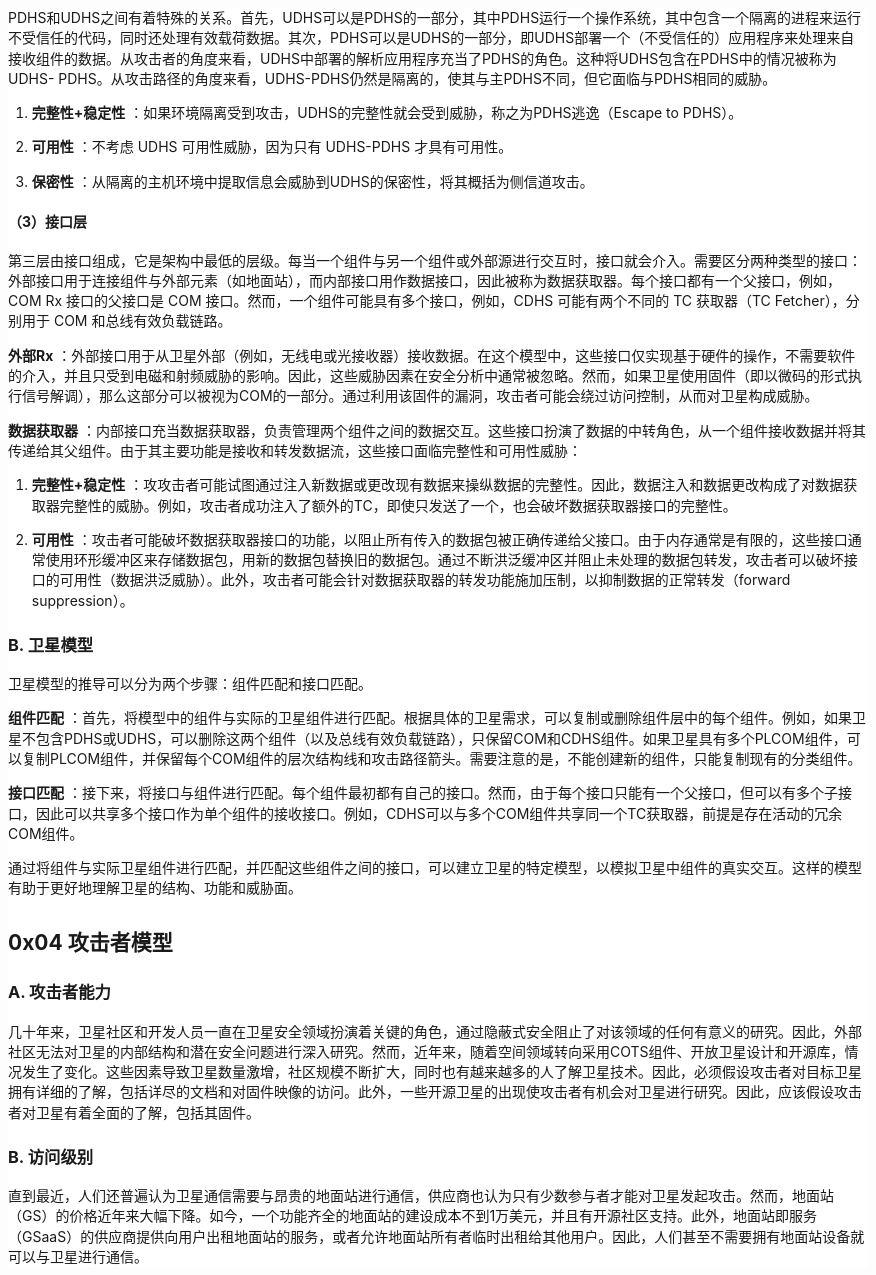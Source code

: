 PDHS和UDHS之间有着特殊的关系。首先，UDHS可以是PDHS的一部分，其中PDHS运行一个操作系统，其中包含一个隔离的进程来运行不受信任的代码，同时还处理有效载荷数据。其次，PDHS可以是UDHS的一部分，即UDHS部署一个（不受信任的）应用程序来处理来自接收组件的数据。从攻击者的角度来看，UDHS中部署的解析应用程序充当了PDHS的角色。这种将UDHS包含在PDHS中的情况被称为UDHS-
PDHS。从攻击路径的角度来看，UDHS-PDHS仍然是隔离的，使其与主PDHS不同，但它面临与PDHS相同的威胁。

  1.  **完整性+稳定性** ：如果环境隔离受到攻击，UDHS的完整性就会受到威胁，称之为PDHS逃逸（Escape to PDHS）。

  2.  **可用性** ：不考虑 UDHS 可用性威胁，因为只有 UDHS-PDHS 才具有可用性。

  3.  **保密性** ：从隔离的主机环境中提取信息会威胁到UDHS的保密性，将其概括为侧信道攻击。

####  **（3）接口层**

第三层由接口组成，它是架构中最低的层级。每当一个组件与另一个组件或外部源进行交互时，接口就会介入。需要区分两种类型的接口：外部接口用于连接组件与外部元素（如地面站），而内部接口用作数据接口，因此被称为数据获取器。每个接口都有一个父接口，例如，COM
Rx 接口的父接口是 COM 接口。然而，一个组件可能具有多个接口，例如，CDHS 可能有两个不同的 TC 获取器（TC Fetcher），分别用于 COM
和总线有效负载链路。

 **外部Rx**
：外部接口用于从卫星外部（例如，无线电或光接收器）接收数据。在这个模型中，这些接口仅实现基于硬件的操作，不需要软件的介入，并且只受到电磁和射频威胁的影响。因此，这些威胁因素在安全分析中通常被忽略。然而，如果卫星使用固件（即以微码的形式执行信号解调），那么这部分可以被视为COM的一部分。通过利用该固件的漏洞，攻击者可能会绕过访问控制，从而对卫星构成威胁。

 **数据获取器**
：内部接口充当数据获取器，负责管理两个组件之间的数据交互。这些接口扮演了数据的中转角色，从一个组件接收数据并将其传递给其父组件。由于其主要功能是接收和转发数据流，这些接口面临完整性和可用性威胁：

  1.  **完整性+稳定性** ：攻攻击者可能试图通过注入新数据或更改现有数据来操纵数据的完整性。因此，数据注入和数据更改构成了对数据获取器完整性的威胁。例如，攻击者成功注入了额外的TC，即使只发送了一个，也会破坏数据获取器接口的完整性。

  2.  **可用性** ：攻击者可能破坏数据获取器接口的功能，以阻止所有传入的数据包被正确传递给父接口。由于内存通常是有限的，这些接口通常使用环形缓冲区来存储数据包，用新的数据包替换旧的数据包。通过不断洪泛缓冲区并阻止未处理的数据包转发，攻击者可以破坏接口的可用性（数据洪泛威胁）。此外，攻击者可能会针对数据获取器的转发功能施加压制，以抑制数据的正常转发（forward suppression）。

###  **B. 卫星模型**

卫星模型的推导可以分为两个步骤：组件匹配和接口匹配。

 **组件匹配**
：首先，将模型中的组件与实际的卫星组件进行匹配。根据具体的卫星需求，可以复制或删除组件层中的每个组件。例如，如果卫星不包含PDHS或UDHS，可以删除这两个组件（以及总线有效负载链路），只保留COM和CDHS组件。如果卫星具有多个PLCOM组件，可以复制PLCOM组件，并保留每个COM组件的层次结构线和攻击路径箭头。需要注意的是，不能创建新的组件，只能复制现有的分类组件。

 **接口匹配**
：接下来，将接口与组件进行匹配。每个组件最初都有自己的接口。然而，由于每个接口只能有一个父接口，但可以有多个子接口，因此可以共享多个接口作为单个组件的接收接口。例如，CDHS可以与多个COM组件共享同一个TC获取器，前提是存在活动的冗余COM组件。

通过将组件与实际卫星组件进行匹配，并匹配这些组件之间的接口，可以建立卫星的特定模型，以模拟卫星中组件的真实交互。这样的模型有助于更好地理解卫星的结构、功能和威胁面。

##  **0x04 攻击者模型**

###  **A. 攻击者能力**

几十年来，卫星社区和开发人员一直在卫星安全领域扮演着关键的角色，通过隐蔽式安全阻止了对该领域的任何有意义的研究。因此，外部社区无法对卫星的内部结构和潜在安全问题进行深入研究。然而，近年来，随着空间领域转向采用COTS组件、开放卫星设计和开源库，情况发生了变化。这些因素导致卫星数量激增，社区规模不断扩大，同时也有越来越多的人了解卫星技术。因此，必须假设攻击者对目标卫星拥有详细的了解，包括详尽的文档和对固件映像的访问。此外，一些开源卫星的出现使攻击者有机会对卫星进行研究。因此，应该假设攻击者对卫星有着全面的了解，包括其固件。

###  **B. 访问级别**

直到最近，人们还普遍认为卫星通信需要与昂贵的地面站进行通信，供应商也认为只有少数参与者才能对卫星发起攻击。然而，地面站（GS）的价格近年来大幅下降。如今，一个功能齐全的地面站的建设成本不到1万美元，并且有开源社区支持。此外，地面站即服务（GSaaS）的供应商提供向用户出租地面站的服务，或者允许地面站所有者临时出租给其他用户。因此，人们甚至不需要拥有地面站设备就可以与卫星进行通信。
